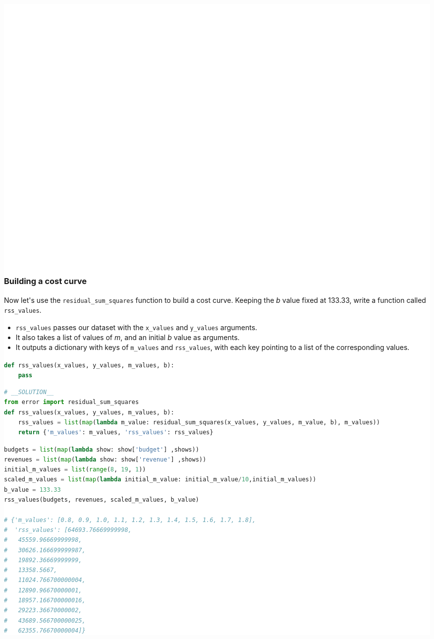 
<script>requirejs.config({paths: { 'plotly': ['https://cdn.plot.ly/plotly-latest.min']},});if(!window.Plotly) {{require(['plotly'],function(plotly) {window.Plotly=plotly;});}}</script>



<script>requirejs.config({paths: { 'plotly': ['https://cdn.plot.ly/plotly-latest.min']},});if(!window.Plotly) {{require(['plotly'],function(plotly) {window.Plotly=plotly;});}}</script>



<div id="090190c9-a5f7-4d06-9227-d2a48e8558f1" style="height: 525px; width: 100%;" class="plotly-graph-div"></div><script type="text/javascript">require(["plotly"], function(Plotly) { window.PLOTLYENV=window.PLOTLYENV || {};window.PLOTLYENV.BASE_URL="https://plot.ly";Plotly.newPlot("090190c9-a5f7-4d06-9227-d2a48e8558f1", [{"mode": "markers", "name": "data", "text": [], "x": [100, 200, 400], "y": [275, 300, 700], "type": "scatter", "uid": "1194cacc-cf3a-11e9-96bc-3af9d3ad3e0b"}, {"mode": "lines", "name": "line function", "x": [100, 200, 400], "y": [193.33, 253.33, 373.33000000000004], "type": "scatter", "uid": "1194cbe4-cf3a-11e9-a271-3af9d3ad3e0b"}], {}, {"showLink": true, "linkText": "Export to plot.ly"})});</script>


### Building a cost curve

Now let's use the `residual_sum_squares` function to build a cost curve.  Keeping the $b$ value fixed at $133.33$, write a function called `rss_values`.  
* `rss_values` passes our dataset with the `x_values` and `y_values` arguments.  
* It also takes a list of values of $m$, and an initial $b$ value as arguments.  
* It outputs a dictionary with keys of `m_values` and `rss_values`, with each key pointing to a list of the corresponding values.


```python
def rss_values(x_values, y_values, m_values, b):
    pass
```


```python
# __SOLUTION__ 
from error import residual_sum_squares
def rss_values(x_values, y_values, m_values, b):
    rss_values = list(map(lambda m_value: residual_sum_squares(x_values, y_values, m_value, b), m_values))
    return {'m_values': m_values, 'rss_values': rss_values}
```


```python
budgets = list(map(lambda show: show['budget'] ,shows))
revenues = list(map(lambda show: show['revenue'] ,shows))
initial_m_values = list(range(8, 19, 1))
scaled_m_values = list(map(lambda initial_m_value: initial_m_value/10,initial_m_values))
b_value = 133.33
rss_values(budgets, revenues, scaled_m_values, b_value)

# {'m_values': [0.8, 0.9, 1.0, 1.1, 1.2, 1.3, 1.4, 1.5, 1.6, 1.7, 1.8],
#  'rss_values': [64693.76669999998,
#   45559.96669999998,
#   30626.166699999987,
#   19892.36669999999,
#   13358.5667,
#   11024.766700000004,
#   12890.96670000001,
#   18957.166700000016,
#   29223.36670000002,
#   43689.566700000025,
#   62355.76670000004]}

```
